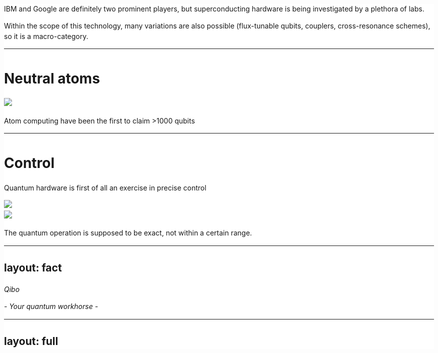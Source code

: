 <p>
<brand>IBM</brand> and <brand>Google</brand> are definitely two prominent players, but
superconducting hardware is being investigated by a plethora of labs.
</p>

Within the scope of this technology, many variations are also possible (flux-tunable
qubits, couplers, cross-resonance schemes), so it is a macro-category.

---

# Neutral atoms

<div flex="~ justify-center items-center" w-full m-y-5>
  <img src="/assets/atom-computing.png" w="60%" rounded-lg/>
</div>

<p>
<brand>Atom computing</brand> have been the first to claim >1000 qubits <cite-arxiv aref="2401.16177" inline-block text-sm/>
</p>

---

# Control

Quantum hardware is first of all an exercise in precise control

<div grid="~ cols-2" m-y-8 class="children:(flex-(~ justify-center) gap-sm children:(rounded-xl w-80%))">
  <div>
    <img src="/assets/bit-ops.png"/>
  </div>
  <div>
    <div bg-white flex="~ col justify-center">
      <img src="/assets/bloch-sphere-rotation.png" h="90%"/>
    </div>
  </div>
</div>

The quantum operation is supposed to be exact, not within a certain range.

---
layout: fact
---

*Qibo*

*- Your quantum workhorse -*

---
layout: full
---
